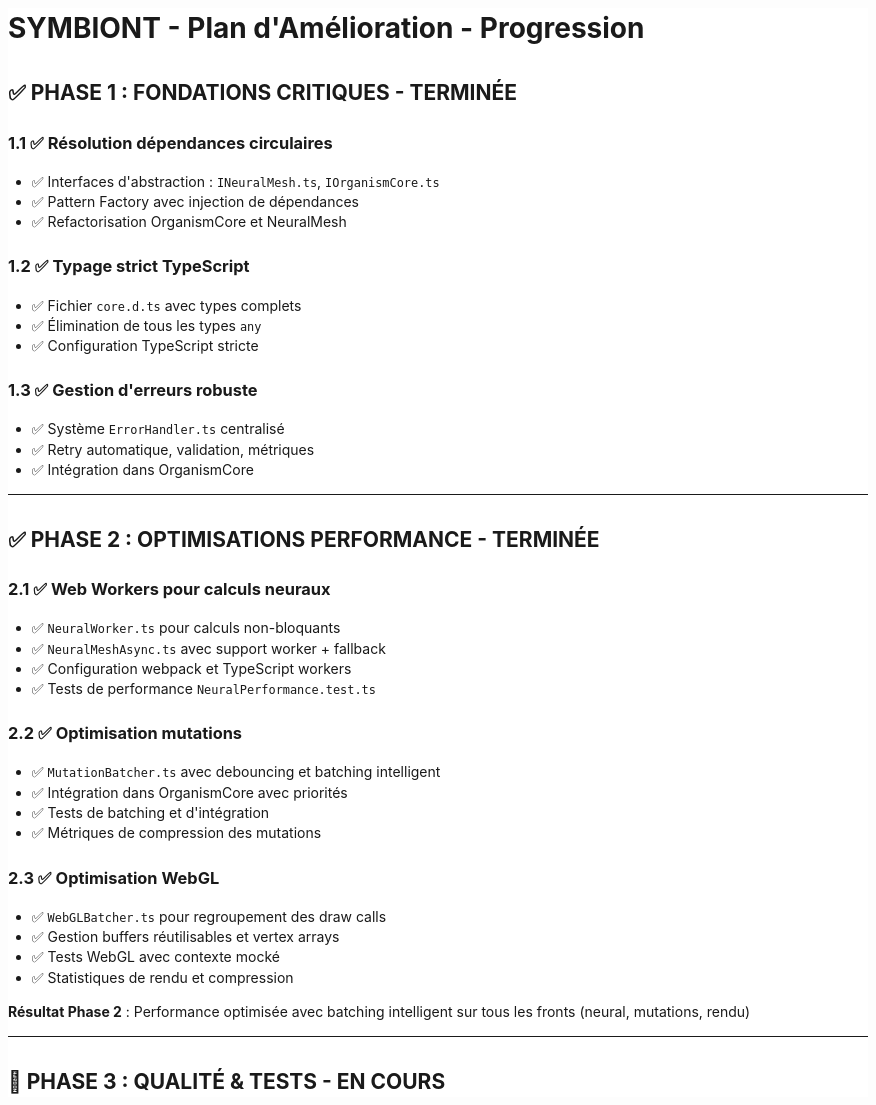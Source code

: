 # SYMBIONT - Plan d'Amélioration - Progression

## ✅ **PHASE 1 : FONDATIONS CRITIQUES** - TERMINÉE
### 1.1 ✅ Résolution dépendances circulaires
- ✅ Interfaces d'abstraction : `INeuralMesh.ts`, `IOrganismCore.ts`
- ✅ Pattern Factory avec injection de dépendances
- ✅ Refactorisation OrganismCore et NeuralMesh

### 1.2 ✅ Typage strict TypeScript
- ✅ Fichier `core.d.ts` avec types complets
- ✅ Élimination de tous les types `any`
- ✅ Configuration TypeScript stricte

### 1.3 ✅ Gestion d'erreurs robuste
- ✅ Système `ErrorHandler.ts` centralisé
- ✅ Retry automatique, validation, métriques
- ✅ Intégration dans OrganismCore

---

## ✅ **PHASE 2 : OPTIMISATIONS PERFORMANCE** - TERMINÉE
### 2.1 ✅ Web Workers pour calculs neuraux
- ✅ `NeuralWorker.ts` pour calculs non-bloquants
- ✅ `NeuralMeshAsync.ts` avec support worker + fallback
- ✅ Configuration webpack et TypeScript workers
- ✅ Tests de performance `NeuralPerformance.test.ts`

### 2.2 ✅ Optimisation mutations
- ✅ `MutationBatcher.ts` avec debouncing et batching intelligent
- ✅ Intégration dans OrganismCore avec priorités
- ✅ Tests de batching et d'intégration
- ✅ Métriques de compression des mutations

### 2.3 ✅ Optimisation WebGL
- ✅ `WebGLBatcher.ts` pour regroupement des draw calls
- ✅ Gestion buffers réutilisables et vertex arrays
- ✅ Tests WebGL avec contexte mocké
- ✅ Statistiques de rendu et compression

**Résultat Phase 2** : Performance optimisée avec batching intelligent sur tous les fronts (neural, mutations, rendu)

---

## 🚀 **PHASE 3 : QUALITÉ & TESTS** - EN COURS
